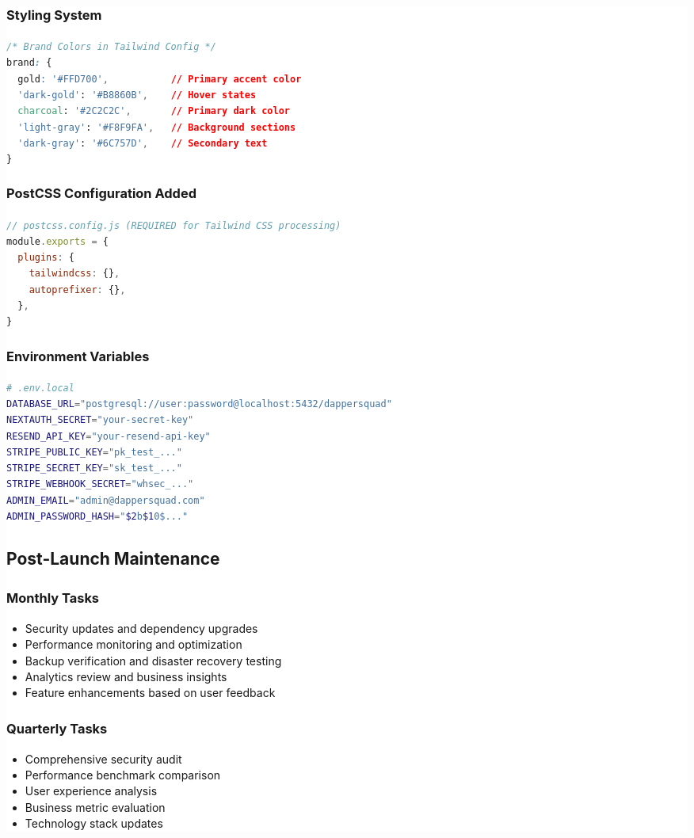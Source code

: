 ### Styling System
```css
/* Brand Colors in Tailwind Config */
brand: {
  gold: '#FFD700',           // Primary accent color
  'dark-gold': '#B8860B',    // Hover states
  charcoal: '#2C2C2C',       // Primary dark color
  'light-gray': '#F8F9FA',   // Background sections
  'dark-gray': '#6C757D',    // Secondary text
}
```

### PostCSS Configuration Added
```javascript
// postcss.config.js (REQUIRED for Tailwind CSS processing)
module.exports = {
  plugins: {
    tailwindcss: {},
    autoprefixer: {},
  },
}
```

### Environment Variables
```bash
# .env.local
DATABASE_URL="postgresql://user:password@localhost:5432/dappersquad"
NEXTAUTH_SECRET="your-secret-key"
RESEND_API_KEY="your-resend-api-key"
STRIPE_PUBLIC_KEY="pk_test_..."
STRIPE_SECRET_KEY="sk_test_..."
STRIPE_WEBHOOK_SECRET="whsec_..."
ADMIN_EMAIL="admin@dappersquad.com"
ADMIN_PASSWORD_HASH="$2b$10$..."
```

## Post-Launch Maintenance

### Monthly Tasks
- Security updates and dependency upgrades
- Performance monitoring and optimization
- Backup verification and disaster recovery testing
- Analytics review and business insights
- Feature enhancements based on user feedback

### Quarterly Tasks
- Comprehensive security audit
- Performance benchmark comparison
- User experience analysis
- Business metric evaluation
- Technology stack updates
